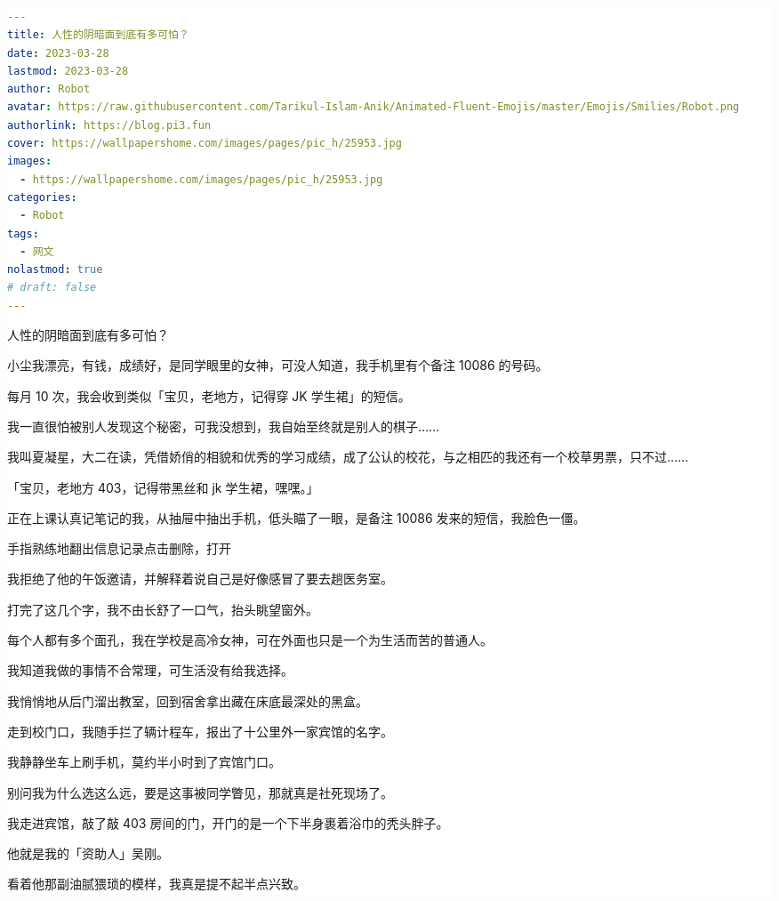 ```yaml
---
title: 人性的阴暗面到底有多可怕？
date: 2023-03-28
lastmod: 2023-03-28
author: Robot
avatar: https://raw.githubusercontent.com/Tarikul-Islam-Anik/Animated-Fluent-Emojis/master/Emojis/Smilies/Robot.png
authorlink: https://blog.pi3.fun
cover: https://wallpapershome.com/images/pages/pic_h/25953.jpg
images:
  - https://wallpapershome.com/images/pages/pic_h/25953.jpg
categories:
  - Robot
tags:
  - 网文
nolastmod: true
# draft: false
---
```




人性的阴暗面到底有多可怕？

小尘​​我漂亮，有钱，成绩好，是同学眼里的女神，可没人知道，我手机里有个备注 10086 的号码。

每月 10 次，我会收到类似「宝贝，老地方，记得穿 JK 学生裙」的短信。

我一直很怕被别人发现这个秘密，可我没想到，我自始至终就是别人的棋子……

我叫夏凝星，大二在读，凭借娇俏的相貌和优秀的学习成绩，成了公认的校花，与之相匹的我还有一个校草男票，只不过……

「宝贝，老地方 403，记得带黑丝和 jk 学生裙，嘿嘿。」

正在上课认真记笔记的我，从抽屉中抽出手机，低头瞄了一眼，是备注 10086 发来的短信，我脸色一僵。

手指熟练地翻出信息记录点击删除，打开

我拒绝了他的午饭邀请，并解释着说自己是好像感冒了要去趟医务室。

打完了这几个字，我不由长舒了一口气，抬头眺望窗外。

每个人都有多个面孔，我在学校是高冷女神，可在外面也只是一个为生活而苦的普通人。

我知道我做的事情不合常理，可生活没有给我选择。

我悄悄地从后门溜出教室，回到宿舍拿出藏在床底最深处的黑盒。

走到校门口，我随手拦了辆计程车，报出了十公里外一家宾馆的名字。

我静静坐车上刷手机，莫约半小时到了宾馆门口。

别问我为什么选这么远，要是这事被同学瞥见，那就真是社死现场了。

我走进宾馆，敲了敲 403 房间的门，开门的是一个下半身裹着浴巾的秃头胖子。

他就是我的「资助人」吴刚。

看着他那副油腻猥琐的模样，我真是提不起半点兴致。

